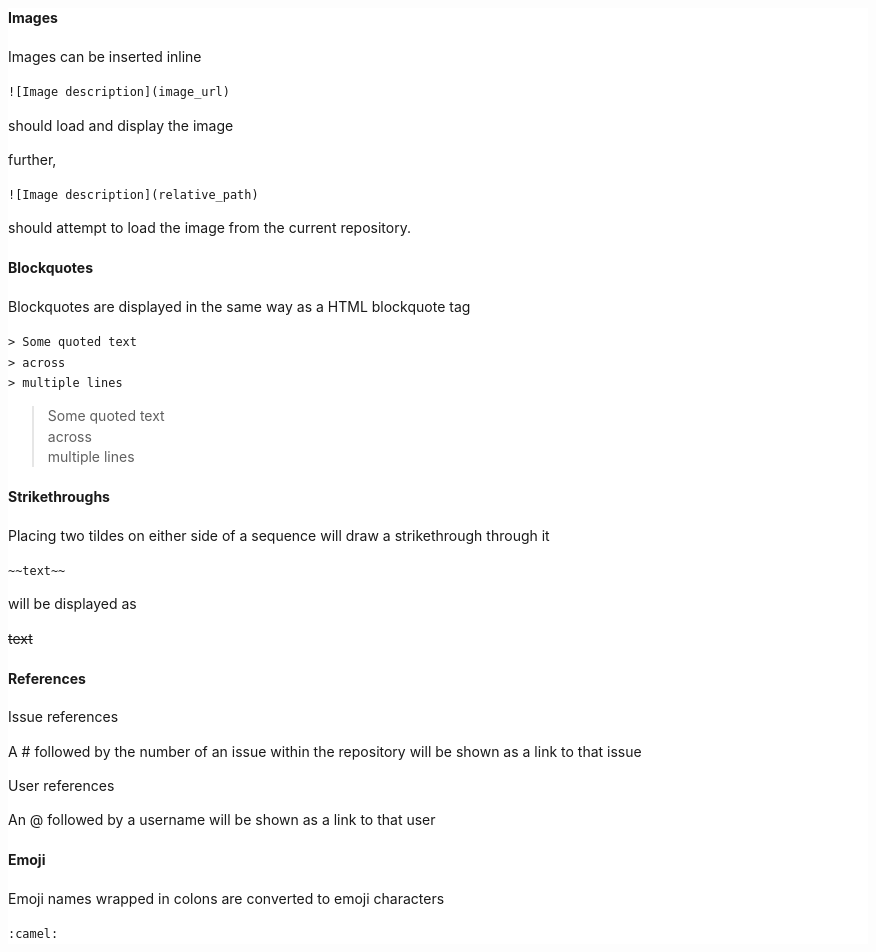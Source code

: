 #### Images

Images can be inserted inline


```
![Image description](image_url)
```

should load and display the image

further, 

```
![Image description](relative_path)
```

should attempt to load the image from the current repository.

#### Blockquotes

Blockquotes are displayed in the same way as a HTML blockquote tag

```
> Some quoted text
> across 
> multiple lines
```

> Some quoted text  
> across  
> multiple lines

#### Strikethroughs

Placing two tildes on either side of a sequence will draw a strikethrough through it

```
~~text~~
```

will be displayed as

~~text~~

#### References

Issue references

A # followed by the number of an issue within the repository will be shown as a link to that issue

User references

An @ followed by a username will be shown as a link to that user


#### Emoji

Emoji names wrapped in colons are converted to emoji characters

```
:camel:
```

